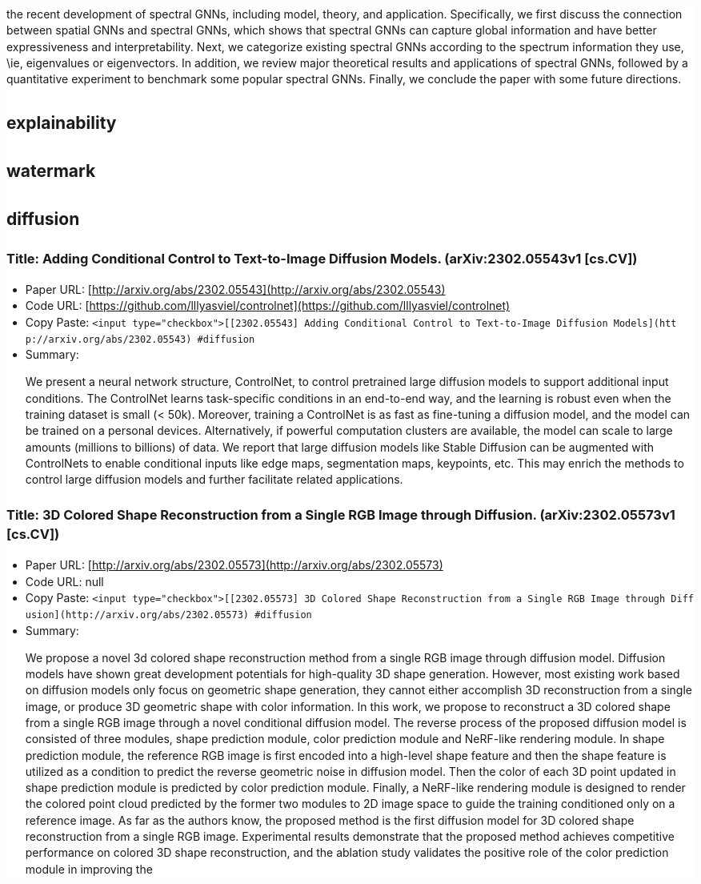 the recent development of spectral GNNs, including model, theory, and
application. Specifically, we first discuss the connection between spatial GNNs
and spectral GNNs, which shows that spectral GNNs can capture global
information and have better expressiveness and interpretability. Next, we
categorize existing spectral GNNs according to the spectrum information they
use, \ie, eigenvalues or eigenvectors. In addition, we review major theoretical
results and applications of spectral GNNs, followed by a quantitative
experiment to benchmark some popular spectral GNNs. Finally, we conclude the
paper with some future directions.
</p>

## explainability
## watermark
## diffusion
### Title: Adding Conditional Control to Text-to-Image Diffusion Models. (arXiv:2302.05543v1 [cs.CV])
* Paper URL: [http://arxiv.org/abs/2302.05543](http://arxiv.org/abs/2302.05543)
* Code URL: [https://github.com/lllyasviel/controlnet](https://github.com/lllyasviel/controlnet)
* Copy Paste: `<input type="checkbox">[[2302.05543] Adding Conditional Control to Text-to-Image Diffusion Models](http://arxiv.org/abs/2302.05543) #diffusion`
* Summary: <p>We present a neural network structure, ControlNet, to control pretrained
large diffusion models to support additional input conditions. The ControlNet
learns task-specific conditions in an end-to-end way, and the learning is
robust even when the training dataset is small (&lt; 50k). Moreover, training a
ControlNet is as fast as fine-tuning a diffusion model, and the model can be
trained on a personal devices. Alternatively, if powerful computation clusters
are available, the model can scale to large amounts (millions to billions) of
data. We report that large diffusion models like Stable Diffusion can be
augmented with ControlNets to enable conditional inputs like edge maps,
segmentation maps, keypoints, etc. This may enrich the methods to control large
diffusion models and further facilitate related applications.
</p>

### Title: 3D Colored Shape Reconstruction from a Single RGB Image through Diffusion. (arXiv:2302.05573v1 [cs.CV])
* Paper URL: [http://arxiv.org/abs/2302.05573](http://arxiv.org/abs/2302.05573)
* Code URL: null
* Copy Paste: `<input type="checkbox">[[2302.05573] 3D Colored Shape Reconstruction from a Single RGB Image through Diffusion](http://arxiv.org/abs/2302.05573) #diffusion`
* Summary: <p>We propose a novel 3d colored shape reconstruction method from a single RGB
image through diffusion model. Diffusion models have shown great development
potentials for high-quality 3D shape generation. However, most existing work
based on diffusion models only focus on geometric shape generation, they cannot
either accomplish 3D reconstruction from a single image, or produce 3D
geometric shape with color information. In this work, we propose to reconstruct
a 3D colored shape from a single RGB image through a novel conditional
diffusion model. The reverse process of the proposed diffusion model is
consisted of three modules, shape prediction module, color prediction module
and NeRF-like rendering module. In shape prediction module, the reference RGB
image is first encoded into a high-level shape feature and then the shape
feature is utilized as a condition to predict the reverse geometric noise in
diffusion model. Then the color of each 3D point updated in shape prediction
module is predicted by color prediction module. Finally, a NeRF-like rendering
module is designed to render the colored point cloud predicted by the former
two modules to 2D image space to guide the training conditioned only on a
reference image. As far as the authors know, the proposed method is the first
diffusion model for 3D colored shape reconstruction from a single RGB image.
Experimental results demonstrate that the proposed method achieves competitive
performance on colored 3D shape reconstruction, and the ablation study
validates the positive role of the color prediction module in improving the